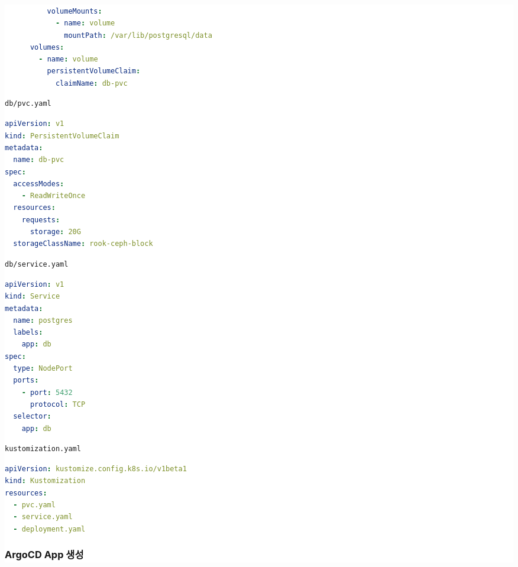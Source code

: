 ```yaml
          volumeMounts:
            - name: volume
              mountPath: /var/lib/postgresql/data
      volumes:
        - name: volume
          persistentVolumeClaim:
            claimName: db-pvc
```

`db/pvc.yaml`

```yaml
apiVersion: v1
kind: PersistentVolumeClaim
metadata:
  name: db-pvc
spec:
  accessModes:
    - ReadWriteOnce
  resources:
    requests:
      storage: 20G
  storageClassName: rook-ceph-block
```

`db/service.yaml`

```yaml
apiVersion: v1
kind: Service
metadata:
  name: postgres
  labels:
    app: db
spec:
  type: NodePort
  ports:
    - port: 5432
      protocol: TCP
  selector:
    app: db
```

`kustomization.yaml`

```yaml
apiVersion: kustomize.config.k8s.io/v1beta1
kind: Kustomization
resources:
  - pvc.yaml
  - service.yaml
  - deployment.yaml
```

### ArgoCD App 생성
